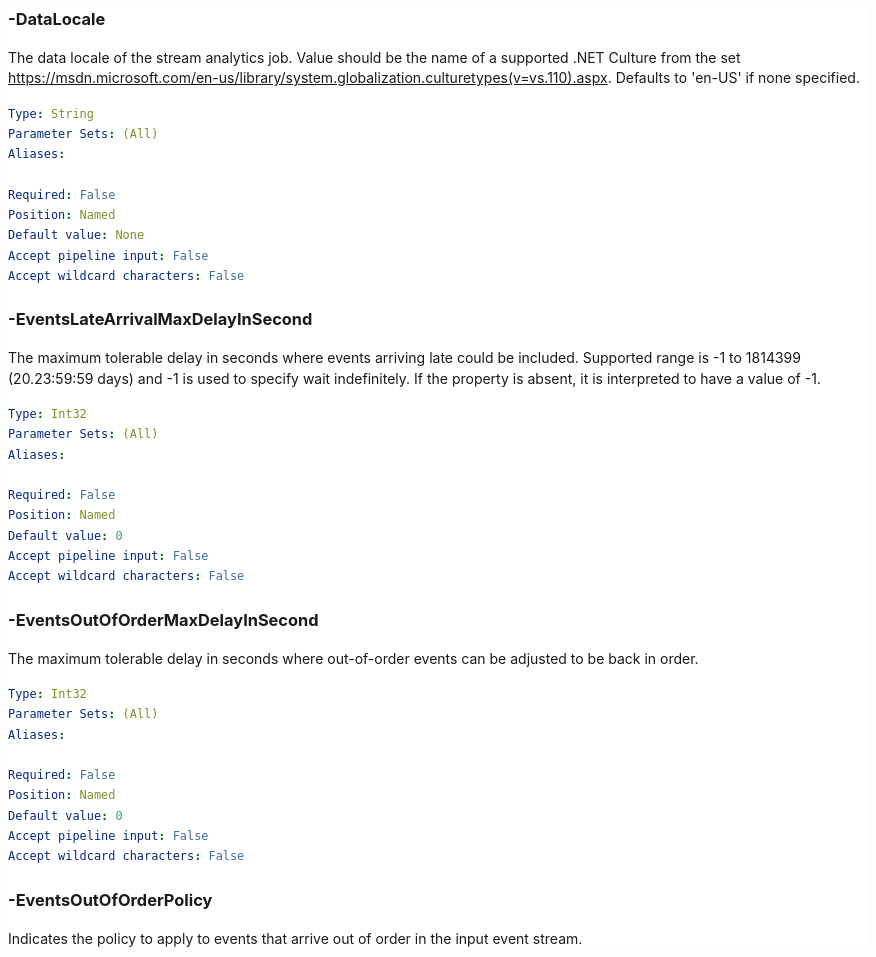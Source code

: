 ### -DataLocale
The data locale of the stream analytics job.
Value should be the name of a supported .NET Culture from the set https://msdn.microsoft.com/en-us/library/system.globalization.culturetypes(v=vs.110).aspx.
Defaults to 'en-US' if none specified.

```yaml
Type: String
Parameter Sets: (All)
Aliases:

Required: False
Position: Named
Default value: None
Accept pipeline input: False
Accept wildcard characters: False
```

### -EventsLateArrivalMaxDelayInSecond
The maximum tolerable delay in seconds where events arriving late could be included.
Supported range is -1 to 1814399 (20.23:59:59 days) and -1 is used to specify wait indefinitely.
If the property is absent, it is interpreted to have a value of -1.

```yaml
Type: Int32
Parameter Sets: (All)
Aliases:

Required: False
Position: Named
Default value: 0
Accept pipeline input: False
Accept wildcard characters: False
```

### -EventsOutOfOrderMaxDelayInSecond
The maximum tolerable delay in seconds where out-of-order events can be adjusted to be back in order.

```yaml
Type: Int32
Parameter Sets: (All)
Aliases:

Required: False
Position: Named
Default value: 0
Accept pipeline input: False
Accept wildcard characters: False
```

### -EventsOutOfOrderPolicy
Indicates the policy to apply to events that arrive out of order in the input event stream.
